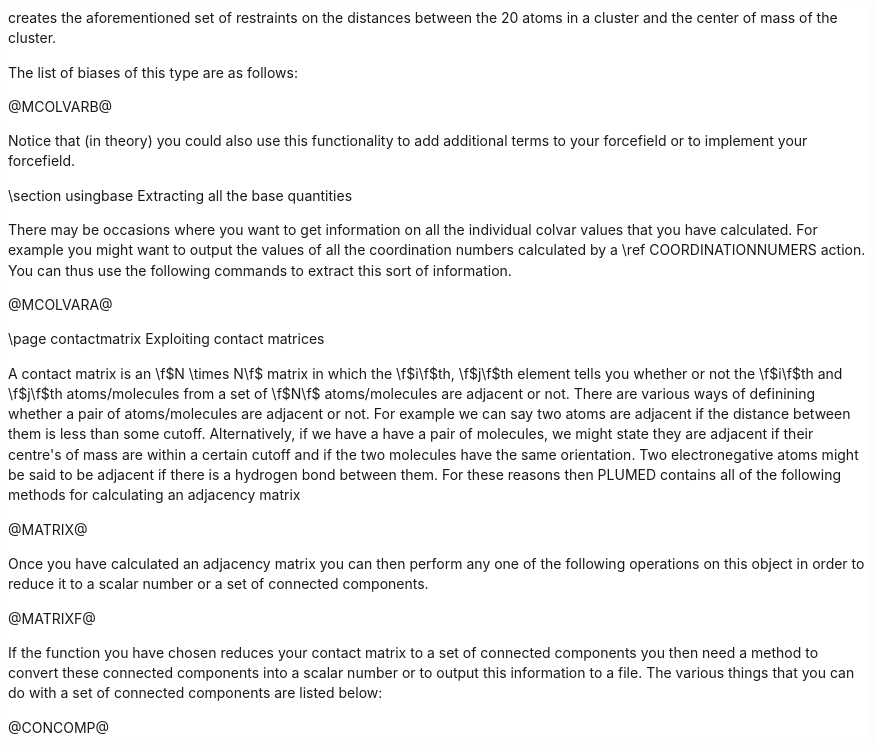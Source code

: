 creates the aforementioned set of restraints on the distances between the 20 atoms in a cluster and the center of mass of the cluster.

The list of biases of this type are as follows:

@MCOLVARB@

Notice that (in theory) you could also use this functionality to add additional terms to your forcefield or to implement your 
forcefield.

\section usingbase Extracting all the base quantities

There may be occasions where you want to get information on all the individual colvar values that you have calculated.
For example you might want to output the values of all the coordination numbers calculated by a \ref COORDINATIONNUMERS 
action.  You can thus use the following commands to extract this sort of information.

@MCOLVARA@ 

\page contactmatrix Exploiting contact matrices

A contact matrix is an \f$N \times N\f$ matrix in which the \f$i\f$th, \f$j\f$th element tells you whether or not the \f$i\f$th
and \f$j\f$th atoms/molecules from a set of \f$N\f$ atoms/molecules are adjacent or not.  There are various ways of definining
whether a pair of atoms/molecules are adjacent or not.  For example we can say two atoms are adjacent if the distance between
them is less than some cutoff.  Alternatively, if we have a have a pair of molecules, we might state they are adjacent if their
centre's of mass are within a certain cutoff and if the two molecules have the same orientation.  Two electronegative atoms
might be said to be adjacent if there is a hydrogen bond between them.  For these reasons then PLUMED contains all of the 
following methods for calculating an adjacency matrix 

@MATRIX@

Once you have calculated an adjacency matrix you can then perform any one of the following operations on this object in order
to reduce it to a scalar number or a set of connected components.

@MATRIXF@

If the function you have chosen reduces your contact matrix to a set of connected components you then need a method to convert 
these connected components into a scalar number or to output this information to a file.  The various things that you can do
with a set of connected components are listed below:

@CONCOMP@

